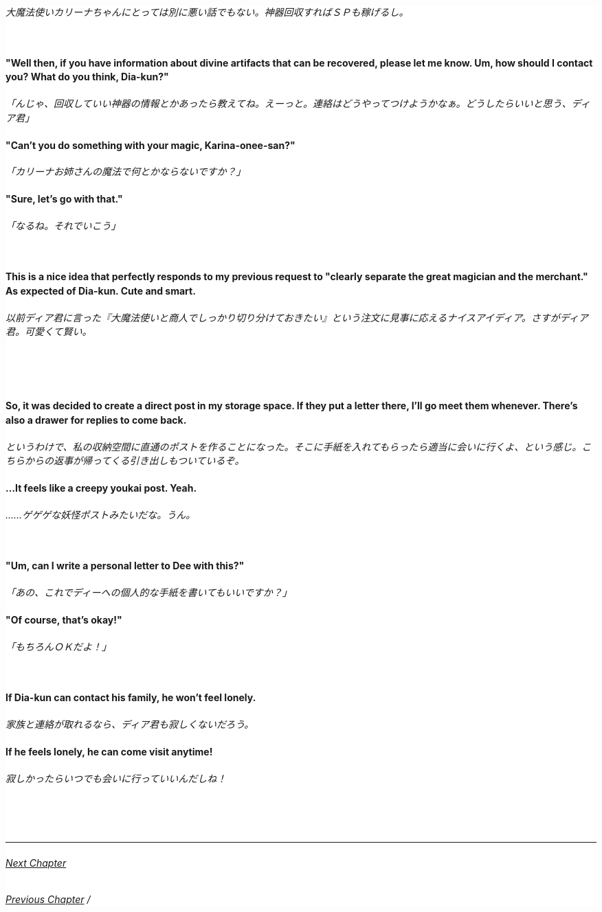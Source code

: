 *大魔法使いカリーナちゃんにとっては別に悪い話でもない。神器回収すればＳＰも稼げるし。*

&nbsp;

#### "Well then, if you have information about divine artifacts that can be recovered, please let me know. Um, how should I contact you? What do you think, Dia-kun?"

*「んじゃ、回収していい神器の情報とかあったら教えてね。えーっと。連絡はどうやってつけようかなぁ。どうしたらいいと思う、ディア君」*

#### "Can’t you do something with your magic, Karina-onee-san?"

*「カリーナお姉さんの魔法で何とかならないですか？」*

#### "Sure, let’s go with that."

*「なるね。それでいこう」*

&nbsp;

#### This is a nice idea that perfectly responds to my previous request to "clearly separate the great magician and the merchant." As expected of Dia-kun. Cute and smart.

*以前ディア君に言った『大魔法使いと商人でしっかり切り分けておきたい』という注文に見事に応えるナイスアイディア。さすがディア君。可愛くて賢い。*

&nbsp;

&nbsp;

#### So, it was decided to create a direct post in my storage space. If they put a letter there, I’ll go meet them whenever. There’s also a drawer for replies to come back.

*というわけで、私の収納空間に直通のポストを作ることになった。そこに手紙を入れてもらったら適当に会いに行くよ、という感じ。こちらからの返事が帰ってくる引き出しもついているぞ。*

#### …It feels like a creepy youkai post. Yeah.

*……ゲゲゲな妖怪ポストみたいだな。うん。*

&nbsp;

#### "Um, can I write a personal letter to Dee with this?"

*「あの、これでディーへの個人的な手紙を書いてもいいですか？」*

#### "Of course, that’s okay!"

*「もちろんＯＫだよ！」*

&nbsp;

#### If Dia-kun can contact his family, he won’t feel lonely.

*家族と連絡が取れるなら、ディア君も寂しくないだろう。*

#### If he feels lonely, he can come visit anytime!

*寂しかったらいつでも会いに行っていいんだしね！*

&nbsp;

&nbsp;


---

###### [Next Chapter](./chapter_0065.md)
###### [Previous Chapter](./chapter_0063.md)&nbsp;/&nbsp;

